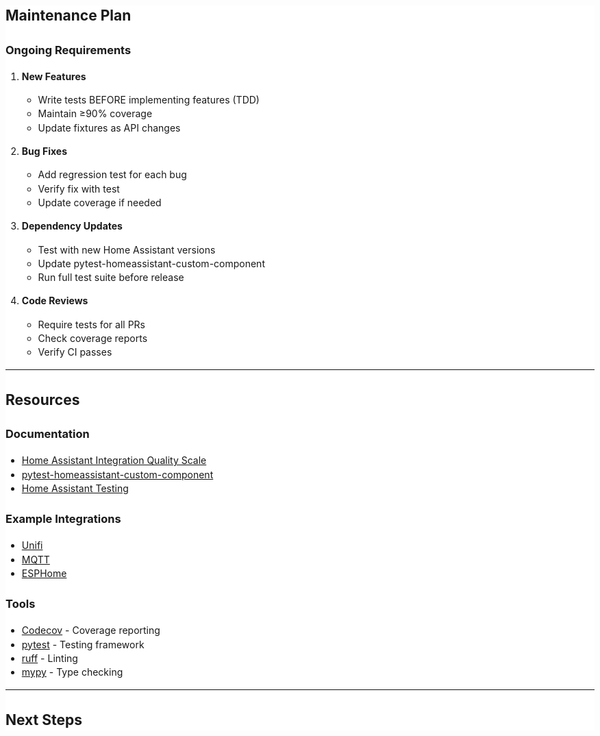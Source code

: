 
## Maintenance Plan

### Ongoing Requirements

1. **New Features**
   - Write tests BEFORE implementing features (TDD)
   - Maintain ≥90% coverage
   - Update fixtures as API changes

2. **Bug Fixes**
   - Add regression test for each bug
   - Verify fix with test
   - Update coverage if needed

3. **Dependency Updates**
   - Test with new Home Assistant versions
   - Update pytest-homeassistant-custom-component
   - Run full test suite before release

4. **Code Reviews**
   - Require tests for all PRs
   - Check coverage reports
   - Verify CI passes

---

## Resources

### Documentation
- [Home Assistant Integration Quality Scale](https://developers.home-assistant.io/docs/integration_quality_scale_index/)
- [pytest-homeassistant-custom-component](https://github.com/MatthewFlamm/pytest-homeassistant-custom-component)
- [Home Assistant Testing](https://developers.home-assistant.io/docs/development_testing)

### Example Integrations
- [Unifi](https://github.com/home-assistant/core/tree/dev/tests/components/unifi)
- [MQTT](https://github.com/home-assistant/core/tree/dev/tests/components/mqtt)
- [ESPHome](https://github.com/home-assistant/core/tree/dev/tests/components/esphome)

### Tools
- [Codecov](https://codecov.io/) - Coverage reporting
- [pytest](https://docs.pytest.org/) - Testing framework
- [ruff](https://github.com/astral-sh/ruff) - Linting
- [mypy](https://mypy.readthedocs.io/) - Type checking

---

## Next Steps
